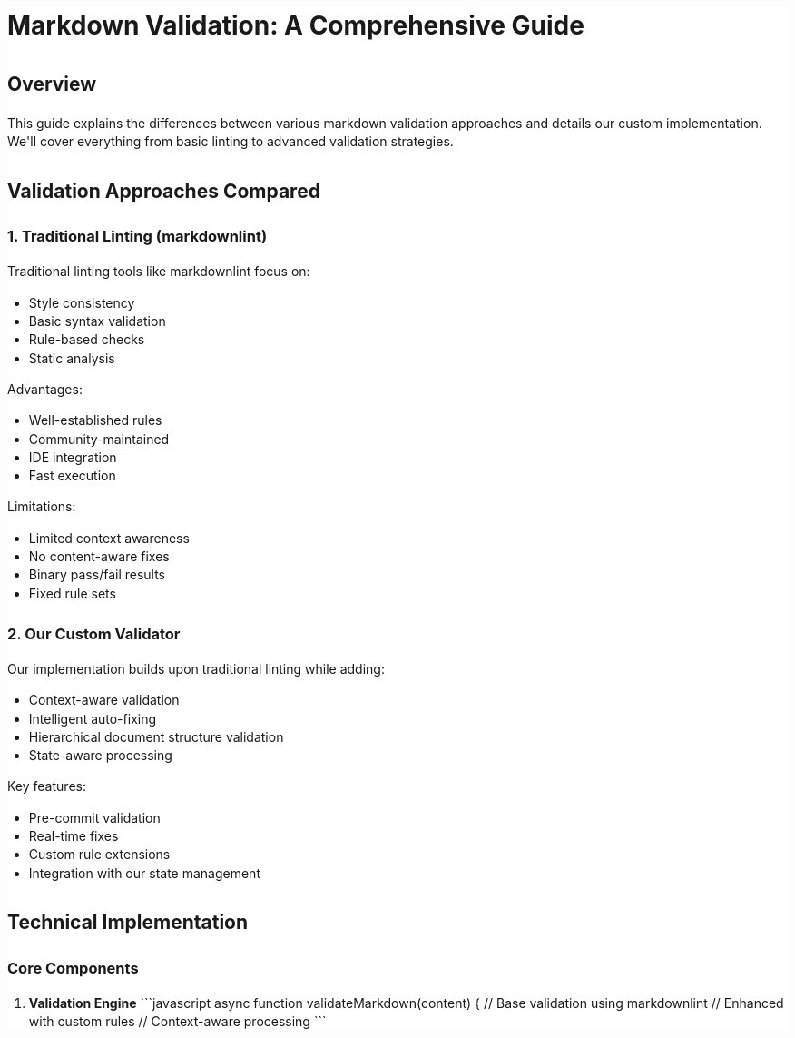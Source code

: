 # Markdown Validation: A Comprehensive Guide

## Overview

This guide explains the differences between various markdown validation approaches and details our custom implementation. We'll cover everything from basic linting to advanced validation strategies.

## Validation Approaches Compared

### 1. Traditional Linting (markdownlint)

Traditional linting tools like markdownlint focus on:

- Style consistency
- Basic syntax validation
- Rule-based checks
- Static analysis

Advantages:
- Well-established rules
- Community-maintained
- IDE integration
- Fast execution

Limitations:
- Limited context awareness
- No content-aware fixes
- Binary pass/fail results
- Fixed rule sets

### 2. Our Custom Validator

Our implementation builds upon traditional linting while adding:

- Context-aware validation
- Intelligent auto-fixing
- Hierarchical document structure validation
- State-aware processing

Key features:
- Pre-commit validation
- Real-time fixes
- Custom rule extensions
- Integration with our state management

## Technical Implementation

### Core Components

1. **Validation Engine**
\`\`\`javascript
async function validateMarkdown(content) {
  // Base validation using markdownlint
  // Enhanced with custom rules
  // Context-aware processing
\`\`\`
